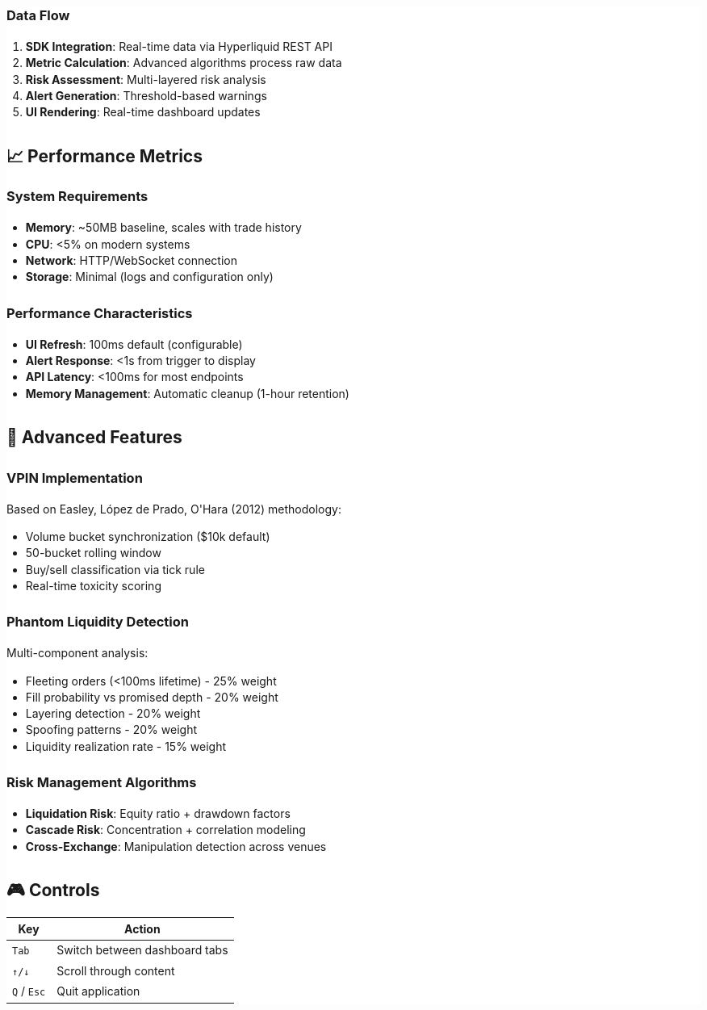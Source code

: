 
### Data Flow
1. **SDK Integration**: Real-time data via Hyperliquid REST API
2. **Metric Calculation**: Advanced algorithms process raw data
3. **Risk Assessment**: Multi-layered risk analysis
4. **Alert Generation**: Threshold-based warnings
5. **UI Rendering**: Real-time dashboard updates

## 📈 Performance Metrics

### **System Requirements**
- **Memory**: ~50MB baseline, scales with trade history
- **CPU**: <5% on modern systems
- **Network**: HTTP/WebSocket connection
- **Storage**: Minimal (logs and configuration only)

### **Performance Characteristics**
- **UI Refresh**: 100ms default (configurable)
- **Alert Response**: <1s from trigger to display
- **API Latency**: <100ms for most endpoints
- **Memory Management**: Automatic cleanup (1-hour retention)

## 🔮 Advanced Features

### **VPIN Implementation**
Based on Easley, López de Prado, O'Hara (2012) methodology:
- Volume bucket synchronization ($10k default)
- 50-bucket rolling window
- Buy/sell classification via tick rule
- Real-time toxicity scoring

### **Phantom Liquidity Detection**
Multi-component analysis:
- Fleeting orders (<100ms lifetime) - 25% weight
- Fill probability vs promised depth - 20% weight  
- Layering detection - 20% weight
- Spoofing patterns - 20% weight
- Liquidity realization rate - 15% weight

### **Risk Management Algorithms**
- **Liquidation Risk**: Equity ratio + drawdown factors
- **Cascade Risk**: Concentration + correlation modeling
- **Cross-Exchange**: Manipulation detection across venues

## 🎮 Controls

| Key | Action |
|-----|--------|
| `Tab` | Switch between dashboard tabs |
| `↑/↓` | Scroll through content |
| `Q` / `Esc` | Quit application |
